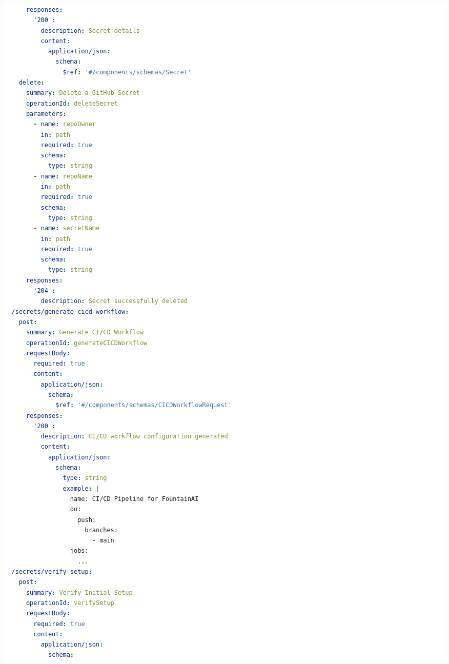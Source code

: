 ```yaml
      responses:
        '200':
          description: Secret details
          content:
            application/json:
              schema:
                $ref: '#/components/schemas/Secret'
    delete:
      summary: Delete a GitHub Secret
      operationId: deleteSecret
      parameters:
        - name: repoOwner
          in: path
          required: true
          schema:
            type: string
        - name: repoName
          in: path
          required: true
          schema:
            type: string
        - name: secretName
          in: path
          required: true
          schema:
            type: string
      responses:
        '204':
          description: Secret successfully deleted
  /secrets/generate-cicd-workflow:
    post:
      summary: Generate CI/CD Workflow
      operationId: generateCICDWorkflow
      requestBody:
        required: true
        content:
          application/json:
            schema:
              $ref: '#/components/schemas/CICDWorkflowRequest'
      responses:
        '200':
          description: CI/CD workflow configuration generated
          content:
            application/json:
              schema:
                type: string
                example: |
                  name: CI/CD Pipeline for FountainAI
                  on:
                    push:
                      branches:
                        - main
                  jobs:
                    ...
  /secrets/verify-setup:
    post:
      summary: Verify Initial Setup
      operationId: verifySetup
      requestBody:
        required: true
        content:
          application/json:
            schema:
```